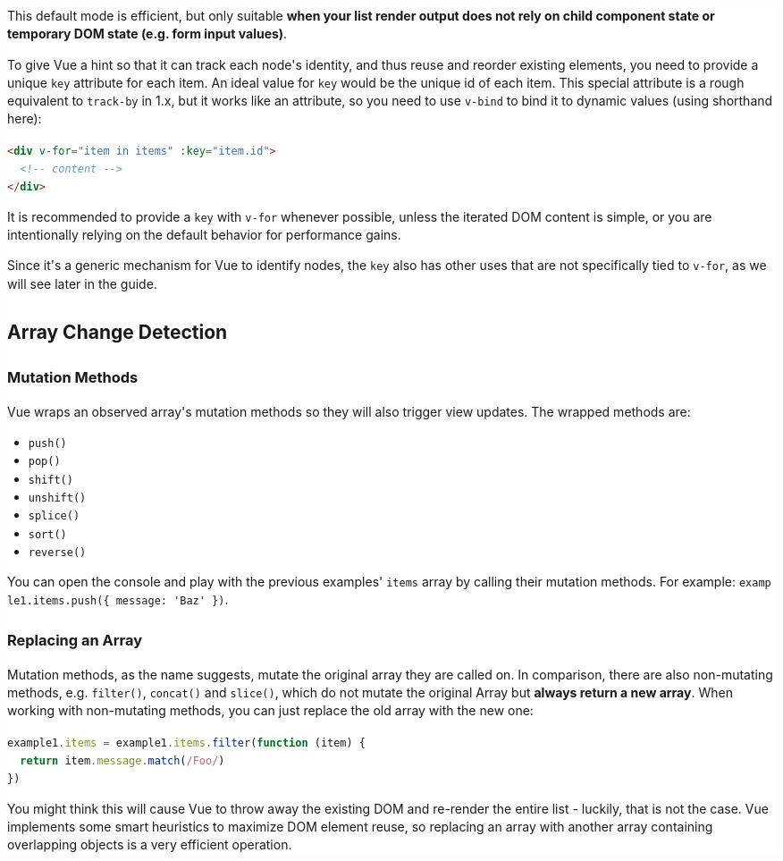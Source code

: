 This default mode is efficient, but only suitable **when your list render output does not rely on child component state or temporary DOM state (e.g. form input values)**.

To give Vue a hint so that it can track each node's identity, and thus reuse and reorder existing elements, you need to provide a unique `key` attribute for each item. An ideal value for `key` would be the unique id of each item. This special attribute is a rough equivalent to `track-by` in 1.x, but it works like an attribute, so you need to use `v-bind` to bind it to dynamic values (using shorthand here):

``` html
<div v-for="item in items" :key="item.id">
  <!-- content -->
</div>
```

It is recommended to provide a `key` with `v-for` whenever possible, unless the iterated DOM content is simple, or you are intentionally relying on the default behavior for performance gains.

Since it's a generic mechanism for Vue to identify nodes, the `key` also has other uses that are not specifically tied to `v-for`, as we will see later in the guide.

## Array Change Detection

### Mutation Methods

Vue wraps an observed array's mutation methods so they will also trigger view updates. The wrapped methods are:

- `push()`
- `pop()`
- `shift()`
- `unshift()`
- `splice()`
- `sort()`
- `reverse()`

You can open the console and play with the previous examples' `items` array by calling their mutation methods. For example: `example1.items.push({ message: 'Baz' })`.

### Replacing an Array

Mutation methods, as the name suggests, mutate the original array they are called on. In comparison, there are also non-mutating methods, e.g. `filter()`, `concat()` and `slice()`, which do not mutate the original Array but **always return a new array**. When working with non-mutating methods, you can just replace the old array with the new one:

``` js
example1.items = example1.items.filter(function (item) {
  return item.message.match(/Foo/)
})
```

You might think this will cause Vue to throw away the existing DOM and re-render the entire list - luckily, that is not the case. Vue implements some smart heuristics to maximize DOM element reuse, so replacing an array with another array containing overlapping objects is a very efficient operation.
